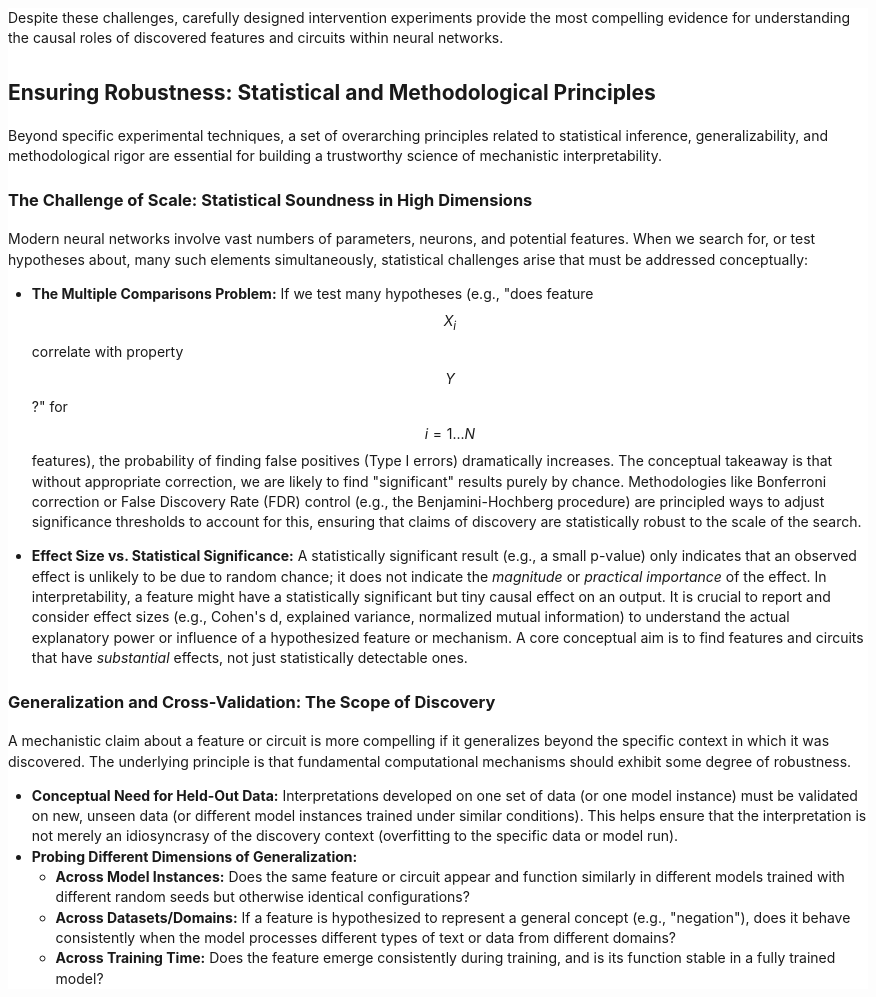 Despite these challenges, carefully designed intervention experiments provide the most compelling evidence for understanding the causal roles of discovered features and circuits within neural networks.

## Ensuring Robustness: Statistical and Methodological Principles

Beyond specific experimental techniques, a set of overarching principles related to statistical inference, generalizability, and methodological rigor are essential for building a trustworthy science of mechanistic interpretability.

### The Challenge of Scale: Statistical Soundness in High Dimensions

Modern neural networks involve vast numbers of parameters, neurons, and potential features. When we search for, or test hypotheses about, many such elements simultaneously, statistical challenges arise that must be addressed conceptually:

*   **The Multiple Comparisons Problem:** If we test many hypotheses (e.g., "does feature $$X_i$$ correlate with property $$Y$$?" for $$i=1...N$$ features), the probability of finding false positives (Type I errors) dramatically increases. The conceptual takeaway is that without appropriate correction, we are likely to find "significant" results purely by chance. Methodologies like Bonferroni correction or False Discovery Rate (FDR) control (e.g., the Benjamini-Hochberg procedure) are principled ways to adjust significance thresholds to account for this, ensuring that claims of discovery are statistically robust to the scale of the search.

*   **Effect Size vs. Statistical Significance:** A statistically significant result (e.g., a small p-value) only indicates that an observed effect is unlikely to be due to random chance; it does not indicate the *magnitude* or *practical importance* of the effect. In interpretability, a feature might have a statistically significant but tiny causal effect on an output. It is crucial to report and consider effect sizes (e.g., Cohen's d, explained variance, normalized mutual information) to understand the actual explanatory power or influence of a hypothesized feature or mechanism. A core conceptual aim is to find features and circuits that have *substantial* effects, not just statistically detectable ones.

### Generalization and Cross-Validation: The Scope of Discovery

A mechanistic claim about a feature or circuit is more compelling if it generalizes beyond the specific context in which it was discovered. The underlying principle is that fundamental computational mechanisms should exhibit some degree of robustness.

*   **Conceptual Need for Held-Out Data:** Interpretations developed on one set of data (or one model instance) must be validated on new, unseen data (or different model instances trained under similar conditions). This helps ensure that the interpretation is not merely an idiosyncrasy of the discovery context (overfitting to the specific data or model run).
*   **Probing Different Dimensions of Generalization:**
    *   **Across Model Instances:** Does the same feature or circuit appear and function similarly in different models trained with different random seeds but otherwise identical configurations?
    *   **Across Datasets/Domains:** If a feature is hypothesized to represent a general concept (e.g., "negation"), does it behave consistently when the model processes different types of text or data from different domains?
    *   **Across Training Time:** Does the feature emerge consistently during training, and is its function stable in a fully trained model?
